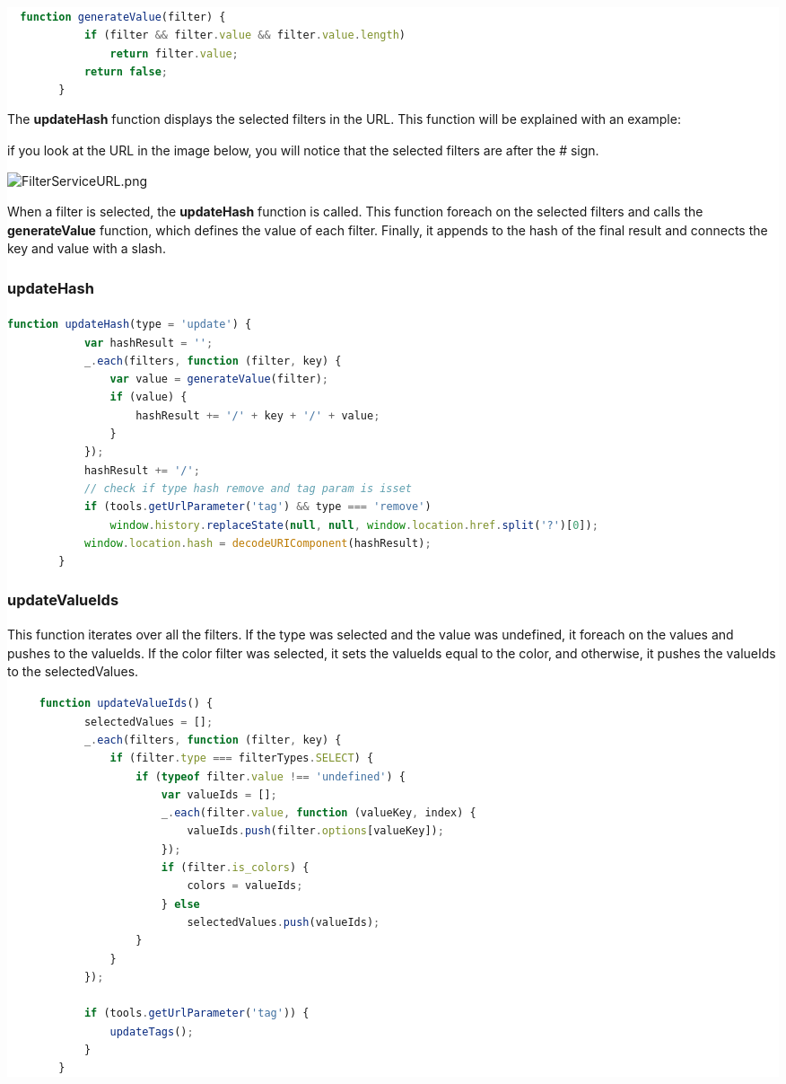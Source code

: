 ```js
  function generateValue(filter) {
            if (filter && filter.value && filter.value.length)
                return filter.value;
            return false;
        }
```
The **updateHash** function displays the selected filters in the URL. This function will be explained with an example: 

if you look at the URL in the image below, you will notice that the selected filters are after the # sign.

![FilterServiceURL.png](/FilterServiceURL.png)

When a filter is selected, the **updateHash** function is called. This function foreach on the selected filters and calls the **generateValue** function, which defines the value of each filter. Finally, it appends to the hash of the final result and connects the key and value with a slash.

### updateHash
```js
function updateHash(type = 'update') {
            var hashResult = '';
            _.each(filters, function (filter, key) {
                var value = generateValue(filter);
                if (value) {
                    hashResult += '/' + key + '/' + value;
                }
            });
            hashResult += '/';
            // check if type hash remove and tag param is isset
            if (tools.getUrlParameter('tag') && type === 'remove')
                window.history.replaceState(null, null, window.location.href.split('?')[0]);
            window.location.hash = decodeURIComponent(hashResult);
        }
```

### updateValueIds

This function iterates over all the filters. If the type was selected and the value was undefined, it foreach on the values and pushes to the valueIds. If the color filter was selected, it sets the valueIds equal to the color, and otherwise, it pushes the valueIds to the selectedValues.

```js
     function updateValueIds() {
            selectedValues = [];
            _.each(filters, function (filter, key) {
                if (filter.type === filterTypes.SELECT) {
                    if (typeof filter.value !== 'undefined') {
                        var valueIds = [];
                        _.each(filter.value, function (valueKey, index) {
                            valueIds.push(filter.options[valueKey]);
                        });
                        if (filter.is_colors) {
                            colors = valueIds;
                        } else
                            selectedValues.push(valueIds);
                    }
                }
            });

            if (tools.getUrlParameter('tag')) {
                updateTags();
            }
        }
```
